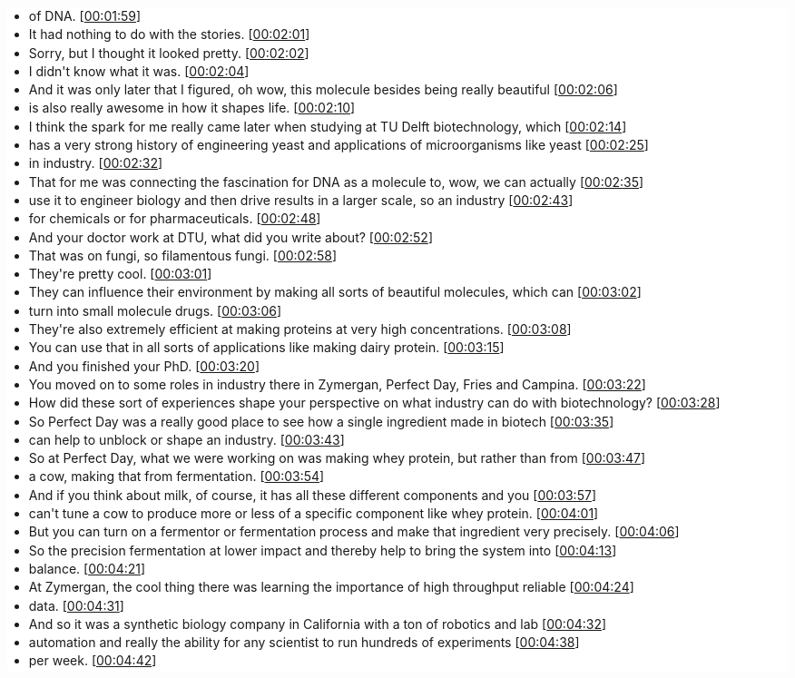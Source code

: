 *  of DNA. [[00:01:59](https://www.youtube.com/watch?v=1Aa-IM80sRY&t=119.78s)]
*  It had nothing to do with the stories. [[00:02:01](https://www.youtube.com/watch?v=1Aa-IM80sRY&t=121.02s)]
*  Sorry, but I thought it looked pretty. [[00:02:02](https://www.youtube.com/watch?v=1Aa-IM80sRY&t=122.62s)]
*  I didn't know what it was. [[00:02:04](https://www.youtube.com/watch?v=1Aa-IM80sRY&t=124.86s)]
*  And it was only later that I figured, oh wow, this molecule besides being really beautiful [[00:02:06](https://www.youtube.com/watch?v=1Aa-IM80sRY&t=126.46s)]
*  is also really awesome in how it shapes life. [[00:02:10](https://www.youtube.com/watch?v=1Aa-IM80sRY&t=130.98s)]
*  I think the spark for me really came later when studying at TU Delft biotechnology, which [[00:02:14](https://www.youtube.com/watch?v=1Aa-IM80sRY&t=134.34s)]
*  has a very strong history of engineering yeast and applications of microorganisms like yeast [[00:02:25](https://www.youtube.com/watch?v=1Aa-IM80sRY&t=145.78s)]
*  in industry. [[00:02:32](https://www.youtube.com/watch?v=1Aa-IM80sRY&t=152.9s)]
*  That for me was connecting the fascination for DNA as a molecule to, wow, we can actually [[00:02:35](https://www.youtube.com/watch?v=1Aa-IM80sRY&t=155.38s)]
*  use it to engineer biology and then drive results in a larger scale, so an industry [[00:02:43](https://www.youtube.com/watch?v=1Aa-IM80sRY&t=163.3s)]
*  for chemicals or for pharmaceuticals. [[00:02:48](https://www.youtube.com/watch?v=1Aa-IM80sRY&t=168.86s)]
*  And your doctor work at DTU, what did you write about? [[00:02:52](https://www.youtube.com/watch?v=1Aa-IM80sRY&t=172.66s)]
*  That was on fungi, so filamentous fungi. [[00:02:58](https://www.youtube.com/watch?v=1Aa-IM80sRY&t=178.26s)]
*  They're pretty cool. [[00:03:01](https://www.youtube.com/watch?v=1Aa-IM80sRY&t=181.22s)]
*  They can influence their environment by making all sorts of beautiful molecules, which can [[00:03:02](https://www.youtube.com/watch?v=1Aa-IM80sRY&t=182.36s)]
*  turn into small molecule drugs. [[00:03:06](https://www.youtube.com/watch?v=1Aa-IM80sRY&t=186.78s)]
*  They're also extremely efficient at making proteins at very high concentrations. [[00:03:08](https://www.youtube.com/watch?v=1Aa-IM80sRY&t=188.7s)]
*  You can use that in all sorts of applications like making dairy protein. [[00:03:15](https://www.youtube.com/watch?v=1Aa-IM80sRY&t=195.33999999999997s)]
*  And you finished your PhD. [[00:03:20](https://www.youtube.com/watch?v=1Aa-IM80sRY&t=200.94s)]
*  You moved on to some roles in industry there in Zymergan, Perfect Day, Fries and Campina. [[00:03:22](https://www.youtube.com/watch?v=1Aa-IM80sRY&t=202.78s)]
*  How did these sort of experiences shape your perspective on what industry can do with biotechnology? [[00:03:28](https://www.youtube.com/watch?v=1Aa-IM80sRY&t=208.66s)]
*  So Perfect Day was a really good place to see how a single ingredient made in biotech [[00:03:35](https://www.youtube.com/watch?v=1Aa-IM80sRY&t=215.82s)]
*  can help to unblock or shape an industry. [[00:03:43](https://www.youtube.com/watch?v=1Aa-IM80sRY&t=223.01999999999998s)]
*  So at Perfect Day, what we were working on was making whey protein, but rather than from [[00:03:47](https://www.youtube.com/watch?v=1Aa-IM80sRY&t=227.5s)]
*  a cow, making that from fermentation. [[00:03:54](https://www.youtube.com/watch?v=1Aa-IM80sRY&t=234.42s)]
*  And if you think about milk, of course, it has all these different components and you [[00:03:57](https://www.youtube.com/watch?v=1Aa-IM80sRY&t=237.34s)]
*  can't tune a cow to produce more or less of a specific component like whey protein. [[00:04:01](https://www.youtube.com/watch?v=1Aa-IM80sRY&t=241.22s)]
*  But you can turn on a fermentor or fermentation process and make that ingredient very precisely. [[00:04:06](https://www.youtube.com/watch?v=1Aa-IM80sRY&t=246.89999999999998s)]
*  So the precision fermentation at lower impact and thereby help to bring the system into [[00:04:13](https://www.youtube.com/watch?v=1Aa-IM80sRY&t=253.77999999999997s)]
*  balance. [[00:04:21](https://www.youtube.com/watch?v=1Aa-IM80sRY&t=261.5s)]
*  At Zymergan, the cool thing there was learning the importance of high throughput reliable [[00:04:24](https://www.youtube.com/watch?v=1Aa-IM80sRY&t=264.02s)]
*  data. [[00:04:31](https://www.youtube.com/watch?v=1Aa-IM80sRY&t=271.02s)]
*  And so it was a synthetic biology company in California with a ton of robotics and lab [[00:04:32](https://www.youtube.com/watch?v=1Aa-IM80sRY&t=272.02s)]
*  automation and really the ability for any scientist to run hundreds of experiments [[00:04:38](https://www.youtube.com/watch?v=1Aa-IM80sRY&t=278.09999999999997s)]
*  per week. [[00:04:42](https://www.youtube.com/watch?v=1Aa-IM80sRY&t=282.41999999999996s)]